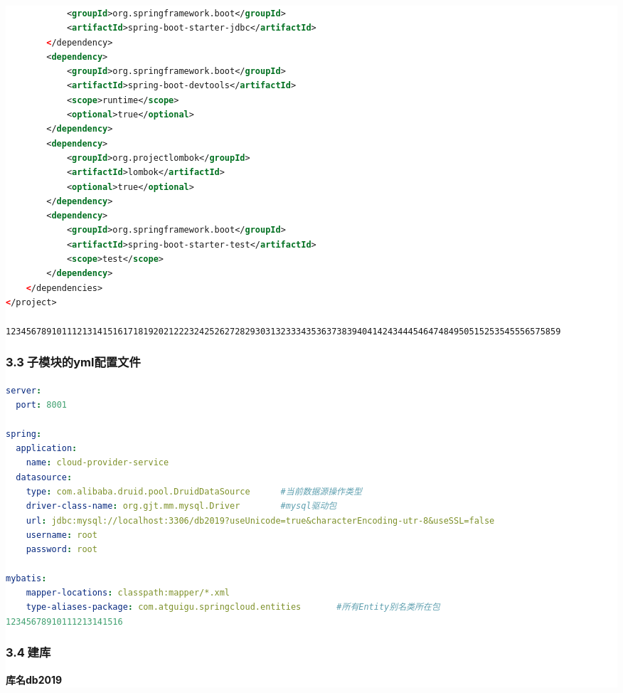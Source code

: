 ```xml
            <groupId>org.springframework.boot</groupId>
            <artifactId>spring-boot-starter-jdbc</artifactId>
        </dependency>
        <dependency>
            <groupId>org.springframework.boot</groupId>
            <artifactId>spring-boot-devtools</artifactId>
            <scope>runtime</scope>
            <optional>true</optional>
        </dependency>
        <dependency>
            <groupId>org.projectlombok</groupId>
            <artifactId>lombok</artifactId>
            <optional>true</optional>
        </dependency>
        <dependency>
            <groupId>org.springframework.boot</groupId>
            <artifactId>spring-boot-starter-test</artifactId>
            <scope>test</scope>
        </dependency>
    </dependencies>
</project>

1234567891011121314151617181920212223242526272829303132333435363738394041424344454647484950515253545556575859
```

### 3.3 子模块的yml配置文件

```yml
server:
  port: 8001

spring:
  application:
    name: cloud-provider-service
  datasource:
    type: com.alibaba.druid.pool.DruidDataSource      #当前数据源操作类型
    driver-class-name: org.gjt.mm.mysql.Driver        #mysql驱动包
    url: jdbc:mysql://localhost:3306/db2019?useUnicode=true&characterEncoding-utr-8&useSSL=false
    username: root
    password: root

mybatis:
    mapper-locations: classpath:mapper/*.xml
    type-aliases-package: com.atguigu.springcloud.entities       #所有Entity别名类所在包
12345678910111213141516
```

### 3.4 建库

**库名db2019**
